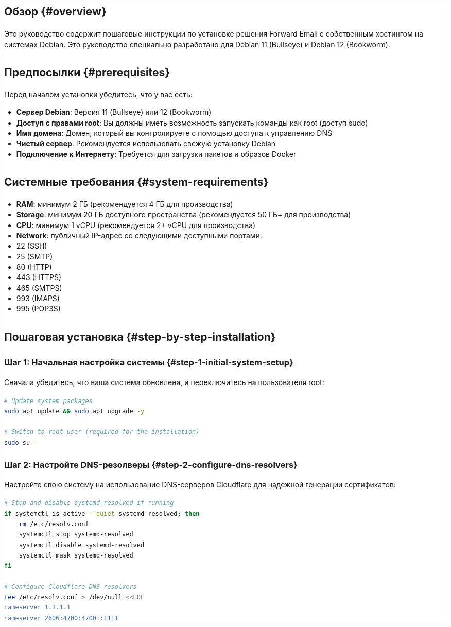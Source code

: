 ## Обзор {#overview}

Это руководство содержит пошаговые инструкции по установке решения Forward Email с собственным хостингом на системах Debian. Это руководство специально разработано для Debian 11 (Bullseye) и Debian 12 (Bookworm).

## Предпосылки {#prerequisites}

Перед началом установки убедитесь, что у вас есть:

* **Сервер Debian**: Версия 11 (Bullseye) или 12 (Bookworm)
* **Доступ с правами root**: Вы должны иметь возможность запускать команды как root (доступ sudo)
* **Имя домена**: Домен, который вы контролируете с помощью доступа к управлению DNS
* **Чистый сервер**: Рекомендуется использовать свежую установку Debian
* **Подключение к Интернету**: Требуется для загрузки пакетов и образов Docker

## Системные требования {#system-requirements}

* **RAM**: минимум 2 ГБ (рекомендуется 4 ГБ для производства)
* **Storage**: минимум 20 ГБ доступного пространства (рекомендуется 50 ГБ+ для производства)
* **CPU**: минимум 1 vCPU (рекомендуется 2+ vCPU для производства)
* **Network**: публичный IP-адрес со следующими доступными портами:
* 22 (SSH)
* 25 (SMTP)
* 80 (HTTP)
* 443 (HTTPS)
* 465 (SMTPS)
* 993 (IMAPS)
* 995 (POP3S)

## Пошаговая установка {#step-by-step-installation}

### Шаг 1: Начальная настройка системы {#step-1-initial-system-setup}

Сначала убедитесь, что ваша система обновлена, и переключитесь на пользователя root:

```bash
# Update system packages
sudo apt update && sudo apt upgrade -y

# Switch to root user (required for the installation)
sudo su -
```

### Шаг 2: Настройте DNS-резолверы {#step-2-configure-dns-resolvers}

Настройте свою систему на использование DNS-серверов Cloudflare для надежной генерации сертификатов:

```bash
# Stop and disable systemd-resolved if running
if systemctl is-active --quiet systemd-resolved; then
    rm /etc/resolv.conf
    systemctl stop systemd-resolved
    systemctl disable systemd-resolved
    systemctl mask systemd-resolved
fi

# Configure Cloudflare DNS resolvers
tee /etc/resolv.conf > /dev/null <<EOF
nameserver 1.1.1.1
nameserver 2606:4700:4700::1111
```